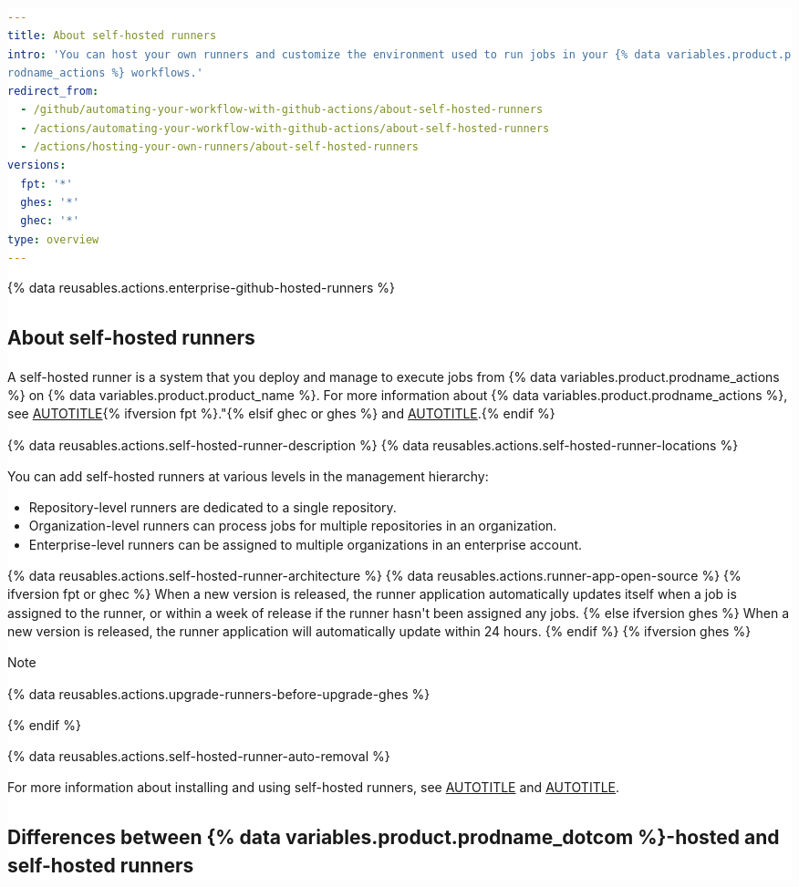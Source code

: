 ```yaml
---
title: About self-hosted runners
intro: 'You can host your own runners and customize the environment used to run jobs in your {% data variables.product.prodname_actions %} workflows.'
redirect_from:
  - /github/automating-your-workflow-with-github-actions/about-self-hosted-runners
  - /actions/automating-your-workflow-with-github-actions/about-self-hosted-runners
  - /actions/hosting-your-own-runners/about-self-hosted-runners
versions:
  fpt: '*'
  ghes: '*'
  ghec: '*'
type: overview
---
```


{% data reusables.actions.enterprise-github-hosted-runners %}

## About self-hosted runners

A self-hosted runner is a system that you deploy and manage to execute jobs from {% data variables.product.prodname_actions %} on {% data variables.product.product_name %}. For more information about {% data variables.product.prodname_actions %}, see [AUTOTITLE](/actions/learn-github-actions/understanding-github-actions){% ifversion fpt %}."{% elsif ghec or ghes %} and [AUTOTITLE](/admin/github-actions/getting-started-with-github-actions-for-your-enterprise/about-github-actions-for-enterprises).{% endif %}

{% data reusables.actions.self-hosted-runner-description %} {% data reusables.actions.self-hosted-runner-locations %}

You can add self-hosted runners at various levels in the management hierarchy:
* Repository-level runners are dedicated to a single repository.
* Organization-level runners can process jobs for multiple repositories in an organization.
* Enterprise-level runners can be assigned to multiple organizations in an enterprise account.

{% data reusables.actions.self-hosted-runner-architecture %} {% data reusables.actions.runner-app-open-source %} {% ifversion fpt or ghec %} When a new version is released, the runner application automatically updates itself when a job is assigned to the runner, or within a week of release if the runner hasn't been assigned any jobs. {% else ifversion ghes %} When a new version is released, the runner application will automatically update within 24 hours. {% endif %}
{% ifversion ghes %}

> [!NOTE]
> {% data reusables.actions.upgrade-runners-before-upgrade-ghes %}

{% endif %}

{% data reusables.actions.self-hosted-runner-auto-removal %}

For more information about installing and using self-hosted runners, see [AUTOTITLE](/actions/hosting-your-own-runners/managing-self-hosted-runners/adding-self-hosted-runners) and [AUTOTITLE](/actions/hosting-your-own-runners/managing-self-hosted-runners/using-self-hosted-runners-in-a-workflow).

## Differences between {% data variables.product.prodname_dotcom %}-hosted and self-hosted runners
